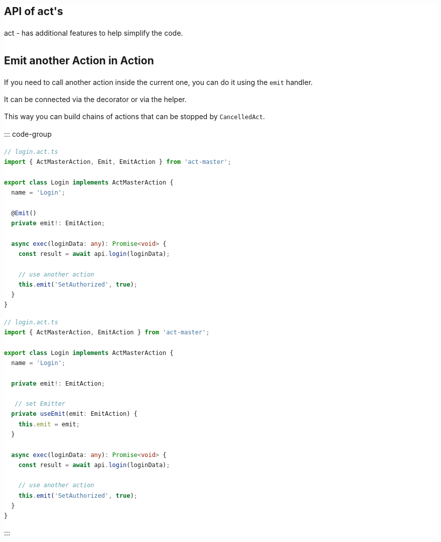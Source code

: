 ## API of act's

act - has additional features to help simplify the code.


## Emit another Action in Action

If you need to call another action inside the current one, you can do it using the `emit` handler.

It can be connected via the decorator or via the helper.

This way you can build chains of actions that can be stopped by `CancelledAct`.

::: code-group
```ts [With decorator]
// login.act.ts
import { ActMasterAction, Emit, EmitAction } from 'act-master';

export class Login implements ActMasterAction {
  name = 'Login';

  @Emit()
  private emit!: EmitAction;

  async exec(loginData: any): Promise<void> {
    const result = await api.login(loginData);

    // use another action
    this.emit('SetAuthorized', true);
  }
}
```
```ts [With method 'useEmit']
// login.act.ts
import { ActMasterAction, EmitAction } from 'act-master';

export class Login implements ActMasterAction {
  name = 'Login';

  private emit!: EmitAction;

   // set Emitter
  private useEmit(emit: EmitAction) {
    this.emit = emit;
  }

  async exec(loginData: any): Promise<void> {
    const result = await api.login(loginData);

    // use another action
    this.emit('SetAuthorized', true);
  }
}
```
:::
